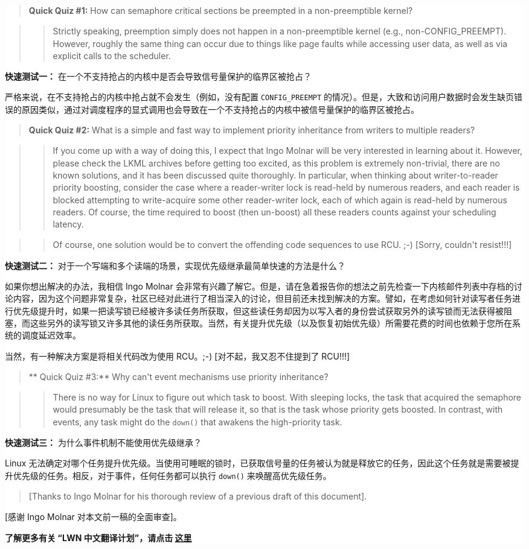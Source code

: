 > **Quick Quiz #1:** How can semaphore critical sections be preempted in a non-preemptible kernel?

>> Strictly speaking, preemption simply does not happen in a non-preemptible kernel (e.g., non-CONFIG_PREEMPT). However, roughly the same thing can occur due to things like page faults while accessing user data, as well as via explicit calls to the scheduler.

**快速测试一：** 在一个不支持抢占的内核中是否会导致信号量保护的临界区被抢占？

严格来说，在不支持抢占的内核中抢占就不会发生（例如，没有配置 `CONFIG_PREEMPT` 的情况）。但是，大致和访问用户数据时会发生缺页错误的原因类似，通过对调度程序的显式调用也会导致在一个不支持抢占的内核中被信号量保护的临界区被抢占。

> **Quick Quiz #2:** What is a simple and fast way to implement priority inheritance from writers to multiple readers?

>> If you come up with a way of doing this, I expect that Ingo Molnar will be very interested in learning about it. However, please check the LKML archives before getting too excited, as this problem is extremely non-trivial, there are no known solutions, and it has been discussed quite thoroughly. In particular, when thinking about writer-to-reader priority boosting, consider the case where a reader-writer lock is read-held by numerous readers, and each reader is blocked attempting to write-acquire some other reader-writer lock, each of which again is read-held by numerous readers. Of course, the time required to boost (then un-boost) all these readers counts against your scheduling latency.

>> Of course, one solution would be to convert the offending code sequences to use RCU. ;-) [Sorry, couldn't resist!!!]

**快速测试二：** 对于一个写端和多个读端的场景，实现优先级继承最简单快速的方法是什么？


如果你想出解决的办法，我相信 Ingo Molnar 会非常有兴趣了解它。但是，请在急着报告你的想法之前先检查一下内核邮件列表中存档的讨论内容，因为这个问题非常复杂，社区已经对此进行了相当深入的讨论，但目前还未找到解决的方案。譬如，在考虑如何针对读写者任务进行优先级提升时，如果一把读写锁已经被许多读任务所获取，但这些读任务却因为以写入者的身份尝试获取另外的读写锁而无法获得被阻塞，而这些另外的读写锁又许多其他的读任务所获取。当然，有关提升优先级（以及恢复初始优先级）所需要花费的时间也依赖于您所在系统的调度延迟效率。

当然，有一种解决方案是将相关代码改为使用 RCU。;-) [对不起，我又忍不住提到了 RCU!!!]

> ** Quick Quiz #3:** Why can't event mechanisms use priority inheritance?

>> There is no way for Linux to figure out which task to boost. With sleeping locks, the task that acquired the semaphore would presumably be the task that will release it, so that is the task whose priority gets boosted. In contrast, with events, any task might do the `down()` that awakens the high-priority task.

**快速测试三：** 为什么事件机制不能使用优先级继承？

Linux 无法确定对哪个任务提升优先级。当使用可睡眠的锁时，已获取信号量的任务被认为就是释放它的任务，因此这个任务就是需要被提升优先级的任务。相反，对于事件，任何任务都可以执行 `down()` 来唤醒高优先级任务。

> [Thanks to Ingo Molnar for his thorough review of a previous draft of this document].

[感谢 Ingo Molnar 对本文前一稿的全面审查]。

**了解更多有关 “LWN 中文翻译计划”，请点击 [这里](/lwn/)**

[1]: https://lwn.net/Articles/143323/
[2]: https://en.wikipedia.org/wiki/Symmetric_multiprocessing
[3]: https://en.wikipedia.org/wiki/Journaling_block_device
